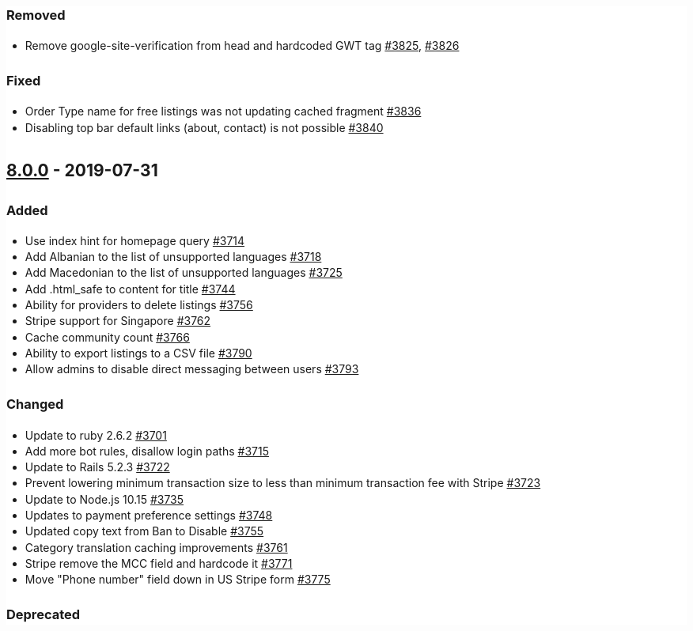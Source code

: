 ### Removed

- Remove google-site-verification from head and hardcoded GWT tag [#3825](https://github.com/sharetribe/sharetribe/pull/3825), [#3826](https://github.com/sharetribe/sharetribe/pull/3826)

### Fixed

- Order Type name for free listings was not updating cached fragment [#3836](https://github.com/sharetribe/sharetribe/pull/3836)
- Disabling top bar default links (about, contact) is not possible [#3840](https://github.com/sharetribe/sharetribe/pull/3840)

## [8.0.0] - 2019-07-31

### Added

- Use index hint for homepage query [#3714](https://github.com/sharetribe/sharetribe/pull/3714)
- Add Albanian to the list of unsupported languages [#3718](https://github.com/sharetribe/sharetribe/pull/3718)
- Add Macedonian to the list of unsupported languages [#3725](https://github.com/sharetribe/sharetribe/pull/3725)
- Add .html_safe to content for title [#3744](https://github.com/sharetribe/sharetribe/pull/3744)
- Ability for providers to delete listings [#3756](https://github.com/sharetribe/sharetribe/pull/3756)
- Stripe support for Singapore [#3762](https://github.com/sharetribe/sharetribe/pull/3762)
- Cache community count [#3766](https://github.com/sharetribe/sharetribe/pull/3766)
- Ability to export listings to a CSV file [#3790](https://github.com/sharetribe/sharetribe/pull/3790)
- Allow admins to disable direct messaging between users [#3793](https://github.com/sharetribe/sharetribe/pull/3793)

### Changed

- Update to ruby 2.6.2 [#3701](https://github.com/sharetribe/sharetribe/pull/3701)
- Add more bot rules, disallow login paths [#3715](https://github.com/sharetribe/sharetribe/pull/3715)
- Update to Rails 5.2.3 [#3722](https://github.com/sharetribe/sharetribe/pull/3722)
- Prevent lowering minimum transaction size to less than minimum transaction fee with Stripe [#3723](https://github.com/sharetribe/sharetribe/pull/3723)
- Update to Node.js 10.15 [#3735](https://github.com/sharetribe/sharetribe/pull/3735)
- Updates to payment preference settings [#3748](https://github.com/sharetribe/sharetribe/pull/3748)
- Updated copy text from Ban to Disable [#3755](https://github.com/sharetribe/sharetribe/pull/3755)
- Category translation caching improvements [#3761](https://github.com/sharetribe/sharetribe/pull/3761)
- Stripe remove the MCC field and hardcode it [#3771](https://github.com/sharetribe/sharetribe/pull/3771)
- Move "Phone number" field down in US Stripe form [#3775](https://github.com/sharetribe/sharetribe/pull/3775)

### Deprecated


[Unreleased]: https://github.com/sharetribe/sharetribe/compare/v11.0.0...HEAD
[11.0.0]: https://github.com/sharetribe/sharetribe/compare/v10.3.0...v11.0.0
[10.3.0]: https://github.com/sharetribe/sharetribe/compare/v10.2.1...v10.3.0
[10.2.1]: https://github.com/sharetribe/sharetribe/compare/v10.2.0...v10.2.1
[10.2.0]: https://github.com/sharetribe/sharetribe/compare/v10.1.0...v10.2.0
[10.1.0]: https://github.com/sharetribe/sharetribe/compare/v10.0.0...v10.1.0
[10.0.0]: https://github.com/sharetribe/sharetribe/compare/v9.1.0...v10.0.0
[9.1.0]: https://github.com/sharetribe/sharetribe/compare/v9.0.0...v9.1.0
[9.0.0]: https://github.com/sharetribe/sharetribe/compare/v8.1.0...v9.0.0
[8.1.0]: https://github.com/sharetribe/sharetribe/compare/v8.0.0...v8.1.0
[8.0.0]: https://github.com/sharetribe/sharetribe/compare/v7.6.0...v8.0.0
[7.6.0]: https://github.com/sharetribe/sharetribe/compare/v7.5.0...v7.6.0
[7.5.0]: https://github.com/sharetribe/sharetribe/compare/v7.4.0...v7.5.0
[7.4.0]: https://github.com/sharetribe/sharetribe/compare/v7.3.1...v7.4.0
[7.3.1]: https://github.com/sharetribe/sharetribe/compare/v7.3.0...v7.3.1
[7.3.0]: https://github.com/sharetribe/sharetribe/compare/v7.2.0...v7.3.0
[7.2.0]: https://github.com/sharetribe/sharetribe/compare/v7.1.0...v7.2.0
[7.1.0]: https://github.com/sharetribe/sharetribe/compare/v7.0.0...v7.1.0
[7.0.0]: https://github.com/sharetribe/sharetribe/compare/v6.4.0...v7.1.0
[6.4.0]: https://github.com/sharetribe/sharetribe/compare/v6.3.0...v6.4.0
[6.3.0]: https://github.com/sharetribe/sharetribe/compare/v6.2.0...v6.3.0
[6.2.0]: https://github.com/sharetribe/sharetribe/compare/v6.1.0...v6.2.0
[6.1.0]: https://github.com/sharetribe/sharetribe/compare/v6.0.0...v6.1.0
[6.0.0]: https://github.com/sharetribe/sharetribe/compare/v5.12.0...v6.0.0
[5.12.0]: https://github.com/sharetribe/sharetribe/compare/v5.11.0...v5.12.0
[5.11.0]: https://github.com/sharetribe/sharetribe/compare/v5.10.0...v5.11.0
[5.10.0]: https://github.com/sharetribe/sharetribe/compare/v5.9.0...v5.10.0
[5.9.0]: https://github.com/sharetribe/sharetribe/compare/v5.8.0...v5.9.0
[5.8.0]: https://github.com/sharetribe/sharetribe/compare/v5.7.1...v5.8.0
[5.7.1]: https://github.com/sharetribe/sharetribe/compare/v5.7.0...v5.7.1
[5.7.0]: https://github.com/sharetribe/sharetribe/compare/v5.6.0...v5.7.0
[5.6.0]: https://github.com/sharetribe/sharetribe/compare/v5.5.0...v5.6.0
[5.5.0]: https://github.com/sharetribe/sharetribe/compare/v5.4.0...v5.5.0
[5.4.0]: https://github.com/sharetribe/sharetribe/compare/v5.3.0...v5.4.0
[5.3.0]: https://github.com/sharetribe/sharetribe/compare/v5.2.2...v5.3.0
[5.2.2]: https://github.com/sharetribe/sharetribe/compare/v5.2.1...v5.2.2
[5.2.1]: https://github.com/sharetribe/sharetribe/compare/v5.2.0...v5.2.1
[5.2.0]: https://github.com/sharetribe/sharetribe/compare/v5.1.0...v5.2.0
[5.1.0]: https://github.com/sharetribe/sharetribe/compare/v5.0.0...v5.1.0
[5.0.0]: https://github.com/sharetribe/sharetribe/compare/v4.6.0...v5.0.0